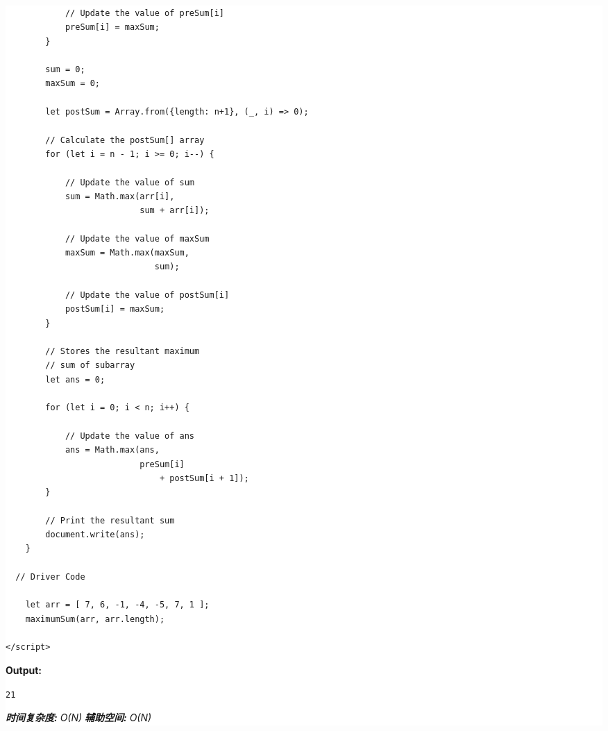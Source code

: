 ```
            // Update the value of preSum[i]
            preSum[i] = maxSum;
        }

        sum = 0;
        maxSum = 0;

        let postSum = Array.from({length: n+1}, (_, i) => 0);

        // Calculate the postSum[] array
        for (let i = n - 1; i >= 0; i--) {

            // Update the value of sum
            sum = Math.max(arr[i],
                           sum + arr[i]);

            // Update the value of maxSum
            maxSum = Math.max(maxSum,
                              sum);

            // Update the value of postSum[i]
            postSum[i] = maxSum;
        }

        // Stores the resultant maximum
        // sum of subarray
        let ans = 0;

        for (let i = 0; i < n; i++) {

            // Update the value of ans
            ans = Math.max(ans,
                           preSum[i]
                               + postSum[i + 1]);
        }

        // Print the resultant sum
        document.write(ans);
    }

  // Driver Code

    let arr = [ 7, 6, -1, -4, -5, 7, 1 ];
    maximumSum(arr, arr.length);

</script>
```

**Output:** 

```
21
```

***时间复杂度:*** *O(N)*
***辅助空间:*** *O(N)*